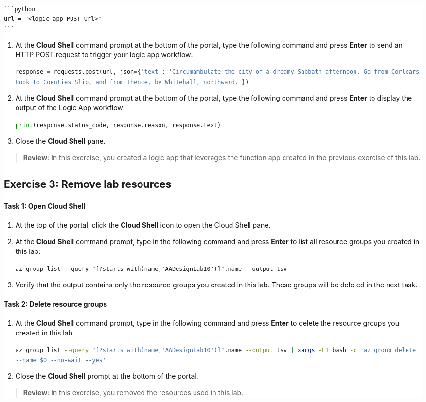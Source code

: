     ```python
    url = "<logic app POST Url>"
    ```

1. At the **Cloud Shell** command prompt at the bottom of the portal, type the following command and press **Enter** to send an HTTP POST request to trigger your logic app workflow:

    ```python
    response = requests.post(url, json={'text': 'Circumambulate the city of a dreamy Sabbath afternoon. Go from Corlears Hook to Coenties Slip, and from thence, by Whitehall, northward.'})
    ```

1. At the **Cloud Shell** command prompt at the bottom of the portal, type the following command and press **Enter** to display the output of the Logic App workflow:

    ```python
    print(response.status_code, response.reason, response.text)
    ```

1.  Close the **Cloud Shell** pane.

> **Review**: In this exercise, you created a logic app that leverages the function app created in the previous exercise of this lab.

## Exercise 3: Remove lab resources

#### Task 1: Open Cloud Shell

1. At the top of the portal, click the **Cloud Shell** icon to open the Cloud Shell pane.

1. At the **Cloud Shell** command prompt, type in the following command and press **Enter** to list all resource groups you created in this lab:

    ```
    az group list --query "[?starts_with(name,'AADesignLab10')]".name --output tsv
    ```

1. Verify that the output contains only the resource groups you created in this lab. These groups will be deleted in the next task.

#### Task 2: Delete resource groups

1. At the **Cloud Shell** command prompt, type in the following command and press **Enter** to delete the resource groups you created in this lab

    ```sh
    az group list --query "[?starts_with(name,'AADesignLab10')]".name --output tsv | xargs -L1 bash -c 'az group delete --name $0 --no-wait --yes'
    ```

1. Close the **Cloud Shell** prompt at the bottom of the portal.

> **Review**: In this exercise, you removed the resources used in this lab.
